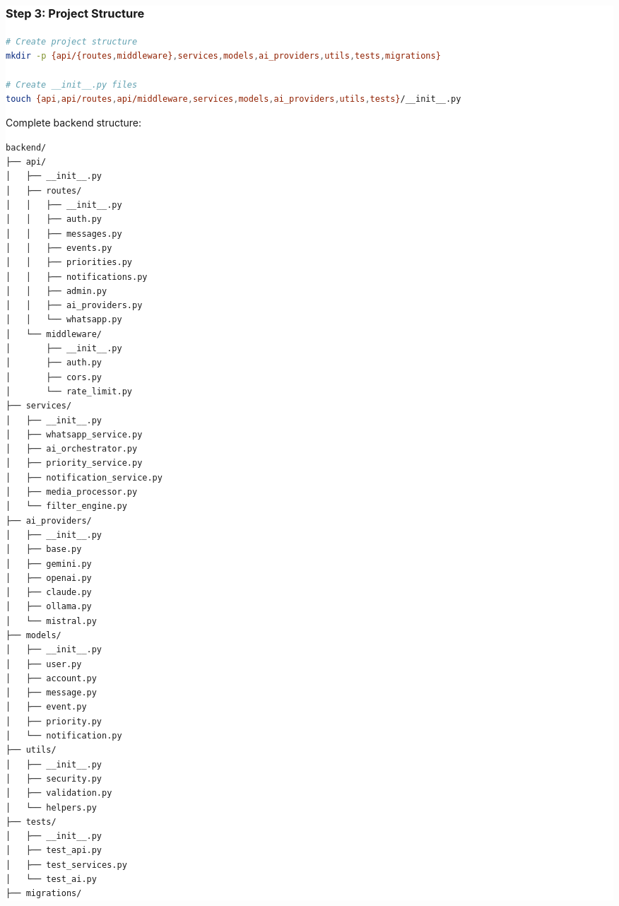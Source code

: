 ### Step 3: Project Structure
```bash
# Create project structure
mkdir -p {api/{routes,middleware},services,models,ai_providers,utils,tests,migrations}

# Create __init__.py files
touch {api,api/routes,api/middleware,services,models,ai_providers,utils,tests}/__init__.py
```

Complete backend structure:
```
backend/
├── api/
│   ├── __init__.py
│   ├── routes/
│   │   ├── __init__.py
│   │   ├── auth.py
│   │   ├── messages.py
│   │   ├── events.py
│   │   ├── priorities.py
│   │   ├── notifications.py
│   │   ├── admin.py
│   │   ├── ai_providers.py
│   │   └── whatsapp.py
│   └── middleware/
│       ├── __init__.py
│       ├── auth.py
│       ├── cors.py
│       └── rate_limit.py
├── services/
│   ├── __init__.py
│   ├── whatsapp_service.py
│   ├── ai_orchestrator.py
│   ├── priority_service.py
│   ├── notification_service.py
│   ├── media_processor.py
│   └── filter_engine.py
├── ai_providers/
│   ├── __init__.py
│   ├── base.py
│   ├── gemini.py
│   ├── openai.py
│   ├── claude.py
│   ├── ollama.py
│   └── mistral.py
├── models/
│   ├── __init__.py
│   ├── user.py
│   ├── account.py
│   ├── message.py
│   ├── event.py
│   ├── priority.py
│   └── notification.py
├── utils/
│   ├── __init__.py
│   ├── security.py
│   ├── validation.py
│   └── helpers.py
├── tests/
│   ├── __init__.py
│   ├── test_api.py
│   ├── test_services.py
│   └── test_ai.py
├── migrations/
```